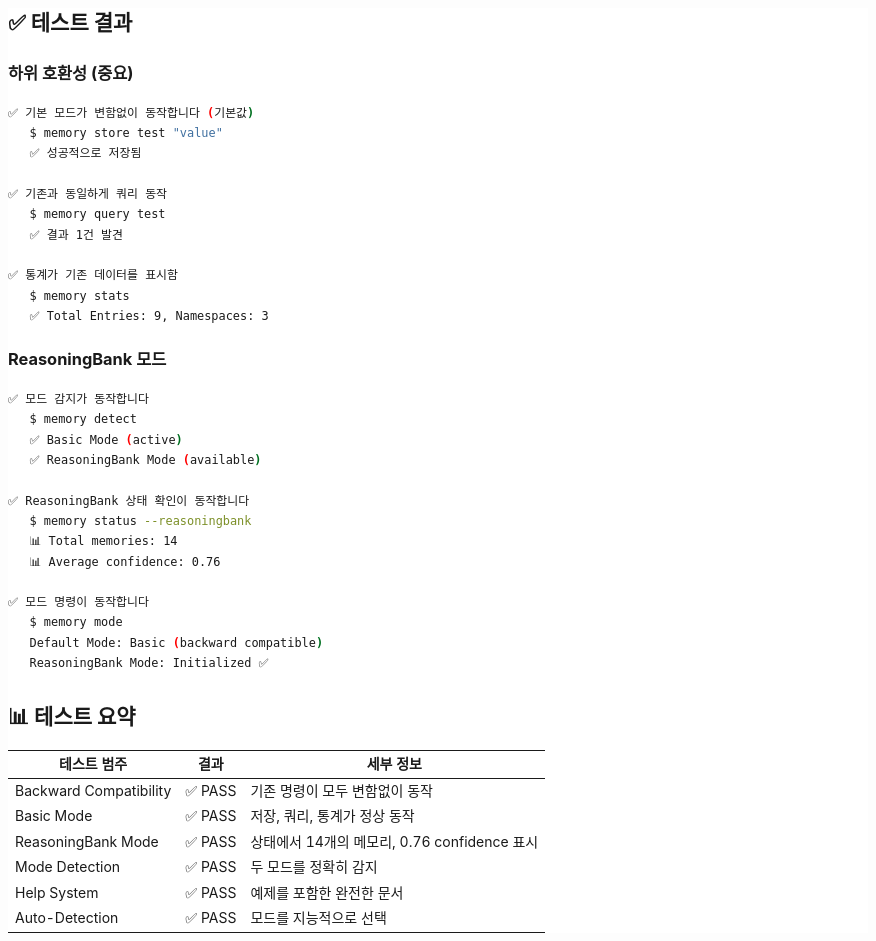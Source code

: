 ## ✅ 테스트 결과

### 하위 호환성 (중요)

```bash
✅ 기본 모드가 변함없이 동작합니다 (기본값)
   $ memory store test "value"
   ✅ 성공적으로 저장됨

✅ 기존과 동일하게 쿼리 동작
   $ memory query test
   ✅ 결과 1건 발견

✅ 통계가 기존 데이터를 표시함
   $ memory stats
   ✅ Total Entries: 9, Namespaces: 3
```

### ReasoningBank 모드

```bash
✅ 모드 감지가 동작합니다
   $ memory detect
   ✅ Basic Mode (active)
   ✅ ReasoningBank Mode (available)

✅ ReasoningBank 상태 확인이 동작합니다
   $ memory status --reasoningbank
   📊 Total memories: 14
   📊 Average confidence: 0.76

✅ 모드 명령이 동작합니다
   $ memory mode
   Default Mode: Basic (backward compatible)
   ReasoningBank Mode: Initialized ✅
```

## 📊 테스트 요약

| 테스트 범주 | 결과 | 세부 정보 |
|--------------|--------|---------|
| Backward Compatibility | ✅ PASS | 기존 명령이 모두 변함없이 동작 |
| Basic Mode | ✅ PASS | 저장, 쿼리, 통계가 정상 동작 |
| ReasoningBank Mode | ✅ PASS | 상태에서 14개의 메모리, 0.76 confidence 표시 |
| Mode Detection | ✅ PASS | 두 모드를 정확히 감지 |
| Help System | ✅ PASS | 예제를 포함한 완전한 문서 |
| Auto-Detection | ✅ PASS | 모드를 지능적으로 선택 |

